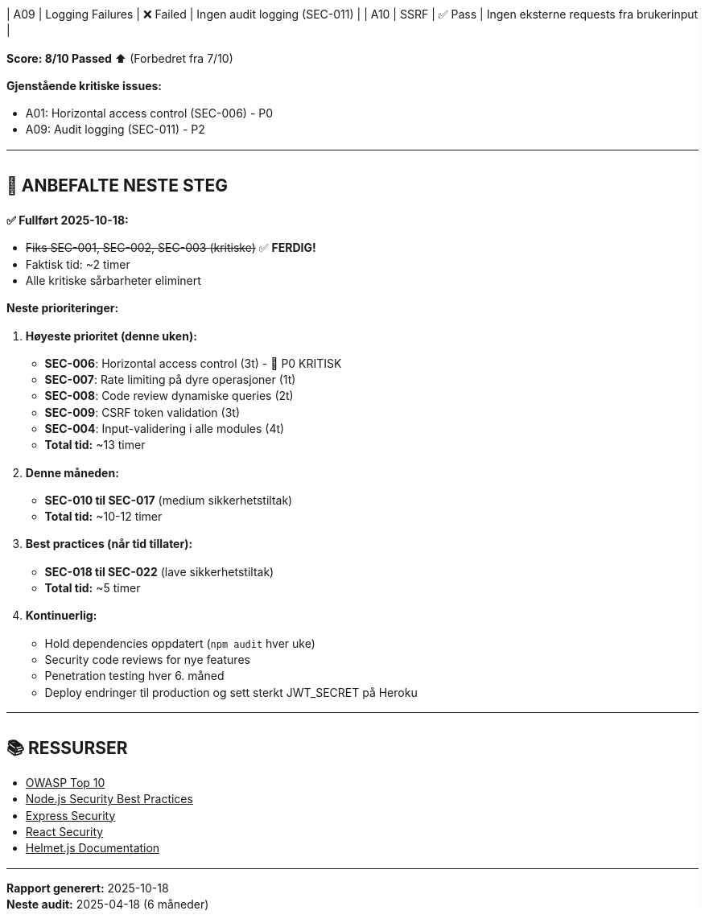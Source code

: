 | A09 | Logging Failures | ❌ Failed | Ingen audit logging (SEC-011) |
| A10 | SSRF | ✅ Pass | Ingen eksterne requests fra brukerinput |

**Score: 8/10 Passed** ⬆️ (Forbedret fra 7/10)

**Gjenstående kritiske issues:**
- A01: Horizontal access control (SEC-006) - P0
- A09: Audit logging (SEC-011) - P2

---

## 🎯 ANBEFALTE NESTE STEG

**✅ Fullført 2025-10-18:**
- ~~Fiks SEC-001, SEC-002, SEC-003 (kritiske)~~ ✅ **FERDIG!**
- Faktisk tid: ~2 timer
- Alle kritiske sårbarheter eliminert

**Neste prioriteringer:**

1. **Høyeste prioritet (denne uken):**
   - **SEC-006**: Horizontal access control (3t) - 🔴 P0 KRITISK
   - **SEC-007**: Rate limiting på dyre operasjoner (1t)
   - **SEC-008**: Code review dynamiske queries (2t)
   - **SEC-009**: CSRF token validation (3t)
   - **SEC-004**: Input-validering i alle modules (4t)
   - **Total tid:** ~13 timer
   
2. **Denne måneden:**
   - **SEC-010 til SEC-017** (medium sikkerhetstiltak)
   - **Total tid:** ~10-12 timer
   
3. **Best practices (når tid tillater):**
   - **SEC-018 til SEC-022** (lave sikkerhetstiltak)
   - **Total tid:** ~5 timer
   
4. **Kontinuerlig:**
   - Hold dependencies oppdatert (`npm audit` hver uke)
   - Security code reviews for nye features
   - Penetration testing hver 6. måned
   - Deploy endringer til production og sett sterkt JWT_SECRET på Heroku

---

## 📚 RESSURSER

- [OWASP Top 10](https://owasp.org/www-project-top-ten/)
- [Node.js Security Best Practices](https://nodejs.org/en/docs/guides/security/)
- [Express Security](https://expressjs.com/en/advanced/best-practice-security.html)
- [React Security](https://react.dev/learn/security)
- [Helmet.js Documentation](https://helmetjs.github.io/)

---

**Rapport generert:** 2025-10-18  
**Neste audit:** 2025-04-18 (6 måneder)

